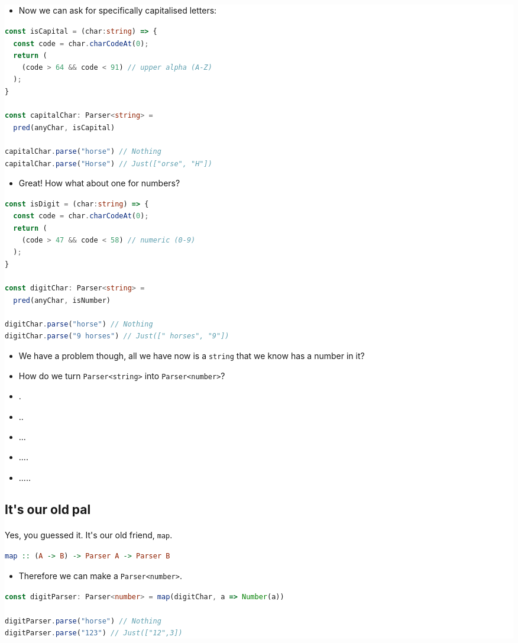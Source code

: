 - Now we can ask for specifically capitalised letters:

```typescript
const isCapital = (char:string) => {
  const code = char.charCodeAt(0);
  return (
    (code > 64 && code < 91) // upper alpha (A-Z)
  );
}

const capitalChar: Parser<string> = 
  pred(anyChar, isCapital) 

capitalChar.parse("horse") // Nothing
capitalChar.parse("Horse") // Just(["orse", "H"])
```

- Great! How what about one for numbers?

```typescript
const isDigit = (char:string) => {
  const code = char.charCodeAt(0);
  return (
    (code > 47 && code < 58) // numeric (0-9)
  );
}

const digitChar: Parser<string> = 
  pred(anyChar, isNumber) 

digitChar.parse("horse") // Nothing
digitChar.parse("9 horses") // Just([" horses", "9"])
```

- We have a problem though, all we have now is a `string` that we know has a
  number in it?

- How do we turn `Parser<string>` into `Parser<number>`?

- .

- ..

- ...

- ....

- .....

## It's our old pal

Yes, you guessed it. It's our old friend, `map`.
```haskell
map :: (A -> B) -> Parser A -> Parser B
```

- Therefore we can make a `Parser<number>`.
```typescript
const digitParser: Parser<number> = map(digitChar, a => Number(a))

digitParser.parse("horse") // Nothing
digitParser.parse("123") // Just(["12",3])
```
